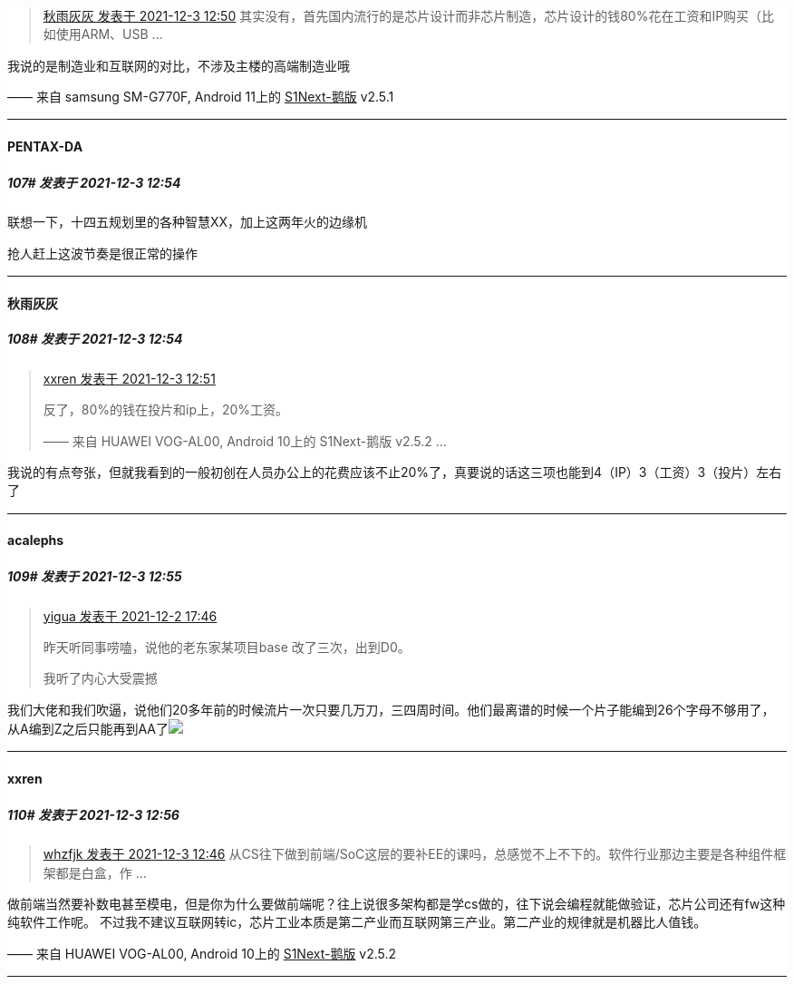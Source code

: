 <blockquote><a href="httphttps://bbs.saraba1st.com/2b/forum.php?mod=redirect&amp;goto=findpost&amp;pid=53794399&amp;ptid=2040589" target="_blank">秋雨灰灰 发表于 2021-12-3 12:50</a>
其实没有，首先国内流行的是芯片设计而非芯片制造，芯片设计的钱80%花在工资和IP购买（比如使用ARM、USB ...</blockquote>
我说的是制造业和互联网的对比，不涉及主楼的高端制造业哦

—— 来自 samsung SM-G770F, Android 11上的 [S1Next-鹅版](https://github.com/ykrank/S1-Next/releases) v2.5.1

*****

####  PENTAX-DA  
##### 107#       发表于 2021-12-3 12:54

联想一下，十四五规划里的各种智慧XX，加上这两年火的边缘机

抢人赶上这波节奏是很正常的操作

*****

####  秋雨灰灰  
##### 108#       发表于 2021-12-3 12:54

<blockquote><a href="httphttps://bbs.saraba1st.com/2b/forum.php?mod=redirect&amp;goto=findpost&amp;pid=53794417&amp;ptid=2040589" target="_blank">xxren 发表于 2021-12-3 12:51</a>

反了，80%的钱在投片和ip上，20%工资。

—— 来自 HUAWEI VOG-AL00, Android 10上的 S1Next-鹅版 v2.5.2 ...</blockquote>
我说的有点夸张，但就我看到的一般初创在人员办公上的花费应该不止20%了，真要说的话这三项也能到4（IP）3（工资）3（投片）左右了

*****

####  acalephs  
##### 109#       发表于 2021-12-3 12:55

<blockquote><a href="httphttps://bbs.saraba1st.com/2b/forum.php?mod=redirect&amp;goto=findpost&amp;pid=53791821&amp;ptid=2040589" target="_blank">yigua 发表于 2021-12-2 17:46</a>

昨天听同事唠嗑，说他的老东家某项目base 改了三次，出到D0。

我听了内心大受震撼</blockquote>
我们大佬和我们吹逼，说他们20多年前的时候流片一次只要几万刀，三四周时间。他们最离谱的时候一个片子能编到26个字母不够用了，从A编到Z之后只能再到AA了<img src="https://static.saraba1st.com/image/smiley/face2017/069.png" referrerpolicy="no-referrer">

*****

####  xxren  
##### 110#       发表于 2021-12-3 12:56

<blockquote><a href="httphttps://bbs.saraba1st.com/2b/forum.php?mod=redirect&amp;goto=findpost&amp;pid=53794357&amp;ptid=2040589" target="_blank">whzfjk 发表于 2021-12-3 12:46</a>
从CS往下做到前端/SoC这层的要补EE的课吗，总感觉不上不下的。软件行业那边主要是各种组件框架都是白盒，作 ...</blockquote>
做前端当然要补数电甚至模电，但是你为什么要做前端呢？往上说很多架构都是学cs做的，往下说会编程就能做验证，芯片公司还有fw这种纯软件工作呢。
不过我不建议互联网转ic，芯片工业本质是第二产业而互联网第三产业。第二产业的规律就是机器比人值钱。

—— 来自 HUAWEI VOG-AL00, Android 10上的 [S1Next-鹅版](https://github.com/ykrank/S1-Next/releases) v2.5.2

*****
